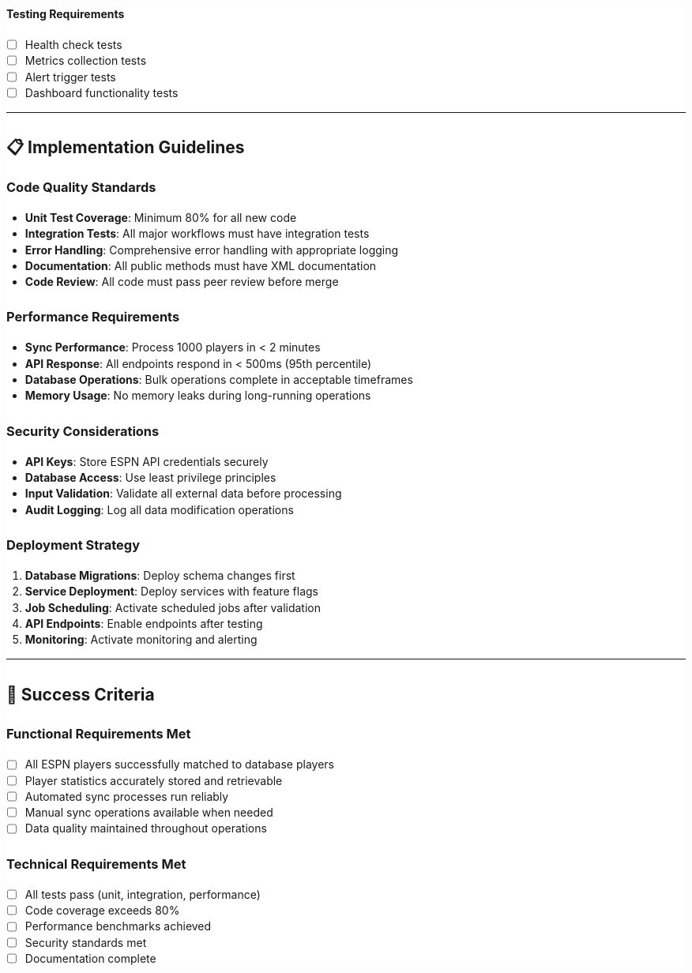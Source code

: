#### Testing Requirements
- [ ] Health check tests
- [ ] Metrics collection tests
- [ ] Alert trigger tests
- [ ] Dashboard functionality tests

---

## 📋 Implementation Guidelines

### Code Quality Standards
- **Unit Test Coverage**: Minimum 80% for all new code
- **Integration Tests**: All major workflows must have integration tests
- **Error Handling**: Comprehensive error handling with appropriate logging
- **Documentation**: All public methods must have XML documentation
- **Code Review**: All code must pass peer review before merge

### Performance Requirements
- **Sync Performance**: Process 1000 players in < 2 minutes
- **API Response**: All endpoints respond in < 500ms (95th percentile)
- **Database Operations**: Bulk operations complete in acceptable timeframes
- **Memory Usage**: No memory leaks during long-running operations

### Security Considerations
- **API Keys**: Store ESPN API credentials securely
- **Database Access**: Use least privilege principles
- **Input Validation**: Validate all external data before processing
- **Audit Logging**: Log all data modification operations

### Deployment Strategy
1. **Database Migrations**: Deploy schema changes first
2. **Service Deployment**: Deploy services with feature flags
3. **Job Scheduling**: Activate scheduled jobs after validation
4. **API Endpoints**: Enable endpoints after testing
5. **Monitoring**: Activate monitoring and alerting

---

## 🎯 Success Criteria

### Functional Requirements Met
- [ ] All ESPN players successfully matched to database players
- [ ] Player statistics accurately stored and retrievable
- [ ] Automated sync processes run reliably
- [ ] Manual sync operations available when needed
- [ ] Data quality maintained throughout operations

### Technical Requirements Met
- [ ] All tests pass (unit, integration, performance)
- [ ] Code coverage exceeds 80%
- [ ] Performance benchmarks achieved
- [ ] Security standards met
- [ ] Documentation complete
